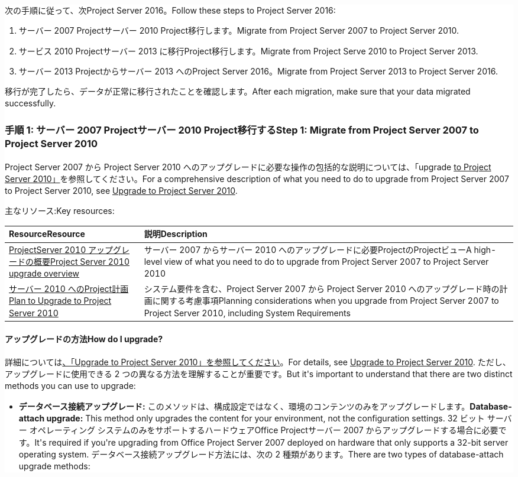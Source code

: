 <span data-ttu-id="f46b8-184">次の手順に従って、次Project Server 2016。</span><span class="sxs-lookup"><span data-stu-id="f46b8-184">Follow these steps to Project Server 2016:</span></span>
  
1. <span data-ttu-id="f46b8-185">サーバー 2007 Projectサーバー 2010 Project移行します。</span><span class="sxs-lookup"><span data-stu-id="f46b8-185">Migrate from Project Server 2007 to Project Server 2010.</span></span>
    
2. <span data-ttu-id="f46b8-186">サービス 2010 Projectサーバー 2013 に移行Project移行します。</span><span class="sxs-lookup"><span data-stu-id="f46b8-186">Migrate from Project Serve 2010 to Project Server 2013.</span></span>
    
3. <span data-ttu-id="f46b8-187">サーバー 2013 Projectからサーバー 2013 へのProject Server 2016。</span><span class="sxs-lookup"><span data-stu-id="f46b8-187">Migrate from Project Server 2013 to Project Server 2016.</span></span>
    
<span data-ttu-id="f46b8-188">移行が完了したら、データが正常に移行されたことを確認します。</span><span class="sxs-lookup"><span data-stu-id="f46b8-188">After each migration, make sure that your data migrated successfully.</span></span>
  
### <a name="step-1-migrate-from-project-server-2007-to-project-server-2010"></a><span data-ttu-id="f46b8-189">手順 1: サーバー 2007 Projectサーバー 2010 Project移行する</span><span class="sxs-lookup"><span data-stu-id="f46b8-189">Step 1: Migrate from Project Server 2007 to Project Server 2010</span></span>

<span data-ttu-id="f46b8-190">Project Server 2007 から Project Server 2010 へのアップグレードに必要な操作の包括的な説明については、「upgrade [to Project Server 2010」](/previous-versions/office/project-server-2010/gg502590(v=office.14))を参照してください。</span><span class="sxs-lookup"><span data-stu-id="f46b8-190">For a comprehensive description of what you need to do to upgrade from Project Server 2007 to Project Server 2010, see [Upgrade to Project Server 2010](/previous-versions/office/project-server-2010/gg502590(v=office.14)).</span></span>
  
<span data-ttu-id="f46b8-191">主なリソース:</span><span class="sxs-lookup"><span data-stu-id="f46b8-191">Key resources:</span></span>
  
|<span data-ttu-id="f46b8-192">**Resource**</span><span class="sxs-lookup"><span data-stu-id="f46b8-192">**Resource**</span></span>|<span data-ttu-id="f46b8-193">**説明**</span><span class="sxs-lookup"><span data-stu-id="f46b8-193">**Description**</span></span>|
|:-----|:-----|
|<span data-ttu-id="f46b8-194">[ProjectServer 2010 アップグレードの概要](/previous-versions/office/project-server-2010/ee662496(v=office.14))</span><span class="sxs-lookup"><span data-stu-id="f46b8-194">[Project Server 2010 upgrade overview](/previous-versions/office/project-server-2010/ee662496(v=office.14))</span></span> <br/> |<span data-ttu-id="f46b8-195">サーバー 2007 からサーバー 2010 へのアップグレードに必要ProjectのProjectビュー</span><span class="sxs-lookup"><span data-stu-id="f46b8-195">A high-level view of what you need to do to upgrade from Project Server 2007 to Project Server 2010</span></span> <br/> |
|<span data-ttu-id="f46b8-196">[サーバー 2010 へのProject計画](/previous-versions/office/project-server-2010/ff603505(v=office.14))</span><span class="sxs-lookup"><span data-stu-id="f46b8-196">[Plan to Upgrade to Project Server 2010](/previous-versions/office/project-server-2010/ff603505(v=office.14))</span></span> <br/> |<span data-ttu-id="f46b8-197">システム要件を含む、Project Server 2007 から Project Server 2010 へのアップグレード時の計画に関する考慮事項</span><span class="sxs-lookup"><span data-stu-id="f46b8-197">Planning considerations when you upgrade from Project Server 2007 to Project Server 2010, including System Requirements</span></span>  <br/> |
   
#### <a name="how-do-i-upgrade"></a><span data-ttu-id="f46b8-198">アップグレードの方法</span><span class="sxs-lookup"><span data-stu-id="f46b8-198">How do I upgrade?</span></span>

<span data-ttu-id="f46b8-199">詳細については[、「Upgrade to Project Server 2010」を参照してください](/previous-versions/office/project-server-2010/gg502590(v=office.14))。</span><span class="sxs-lookup"><span data-stu-id="f46b8-199">For details, see [Upgrade to Project Server 2010](/previous-versions/office/project-server-2010/gg502590(v=office.14)).</span></span> <span data-ttu-id="f46b8-200">ただし、アップグレードに使用できる 2 つの異なる方法を理解することが重要です。</span><span class="sxs-lookup"><span data-stu-id="f46b8-200">But it's important to understand that there are two distinct methods you can use to upgrade:</span></span>
  
- <span data-ttu-id="f46b8-201">**データベース接続アップグレード:** このメソッドは、構成設定ではなく、環境のコンテンツのみをアップグレードします。</span><span class="sxs-lookup"><span data-stu-id="f46b8-201">**Database-attach upgrade:** This method only upgrades the content for your environment, not the configuration settings.</span></span> <span data-ttu-id="f46b8-202">32 ビット サーバー オペレーティング システムのみをサポートするハードウェアOffice Projectサーバー 2007 からアップグレードする場合に必要です。</span><span class="sxs-lookup"><span data-stu-id="f46b8-202">It's required if you're upgrading from Office Project Server 2007 deployed on hardware that only supports a 32-bit server operating system.</span></span> <span data-ttu-id="f46b8-203">データベース接続アップグレード方法には、次の 2 種類があります。</span><span class="sxs-lookup"><span data-stu-id="f46b8-203">There are two types of database-attach upgrade methods:</span></span>
    